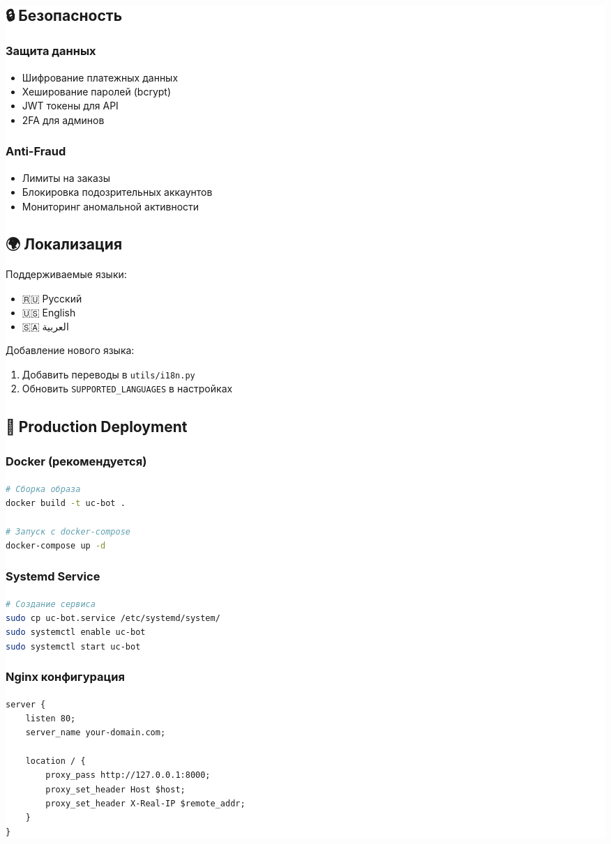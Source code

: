 ## 🔒 Безопасность

### Защита данных
- Шифрование платежных данных
- Хеширование паролей (bcrypt)
- JWT токены для API
- 2FA для админов

### Anti-Fraud
- Лимиты на заказы
- Блокировка подозрительных аккаунтов
- Мониторинг аномальной активности

## 🌍 Локализация

Поддерживаемые языки:
- 🇷🇺 Русский
- 🇺🇸 English
- 🇸🇦 العربية

Добавление нового языка:
1. Добавить переводы в `utils/i18n.py`
2. Обновить `SUPPORTED_LANGUAGES` в настройках

## 🚀 Production Deployment

### Docker (рекомендуется)
```bash
# Сборка образа
docker build -t uc-bot .

# Запуск с docker-compose
docker-compose up -d
```

### Systemd Service
```bash
# Создание сервиса
sudo cp uc-bot.service /etc/systemd/system/
sudo systemctl enable uc-bot
sudo systemctl start uc-bot
```

### Nginx конфигурация
```nginx
server {
    listen 80;
    server_name your-domain.com;
    
    location / {
        proxy_pass http://127.0.0.1:8000;
        proxy_set_header Host $host;
        proxy_set_header X-Real-IP $remote_addr;
    }
}
```
